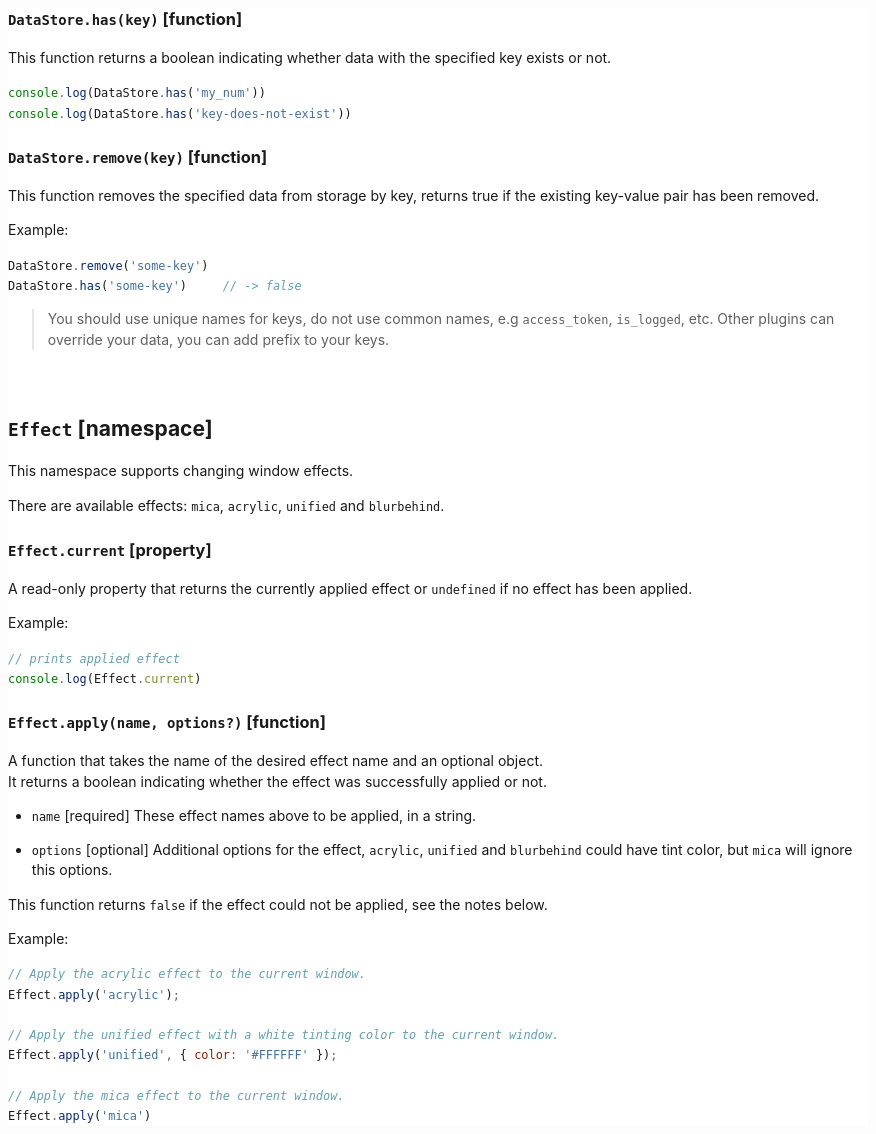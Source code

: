 ### `DataStore.has(key)` [function]

This function returns a boolean indicating whether data with the specified key exists or not.

```js
console.log(DataStore.has('my_num'))
console.log(DataStore.has('key-does-not-exist'))
```

### `DataStore.remove(key)` [function]

This function removes the specified data from storage by key, returns true if the existing key-value pair has been removed.

Example:
```js
DataStore.remove('some-key')
DataStore.has('some-key')     // -> false
```

> You should use unique names for keys, do not use common names, e.g `access_token`, `is_logged`, etc. Other plugins can override your data, you can add prefix to your keys. 

<br>

## `Effect` [namespace]

This namespace supports changing window effects.<br>

There are available effects: `mica`, `acrylic`, `unified` and `blurbehind`.

### `Effect.current` [property]

A read-only property that returns the currently applied effect or `undefined` if no effect has been applied.

Example:
```js
// prints applied effect
console.log(Effect.current)
```

### `Effect.apply(name, options?)` [function]

A function that takes the name of the desired effect name and an optional object.<br>
It returns a boolean indicating whether the effect was successfully applied or not.

- `name` [required] These effect names above to be applied, in a string.

- `options` [optional] Additional options for the effect, `acrylic`, `unified` and `blurbehind` could have tint color, but `mica` will ignore this options.

This function returns `false` if the effect could not be applied, see the notes below.

Example:
```js
// Apply the acrylic effect to the current window.
Effect.apply('acrylic');

// Apply the unified effect with a white tinting color to the current window.
Effect.apply('unified', { color: '#FFFFFF' });

// Apply the mica effect to the current window.
Effect.apply('mica')
```
